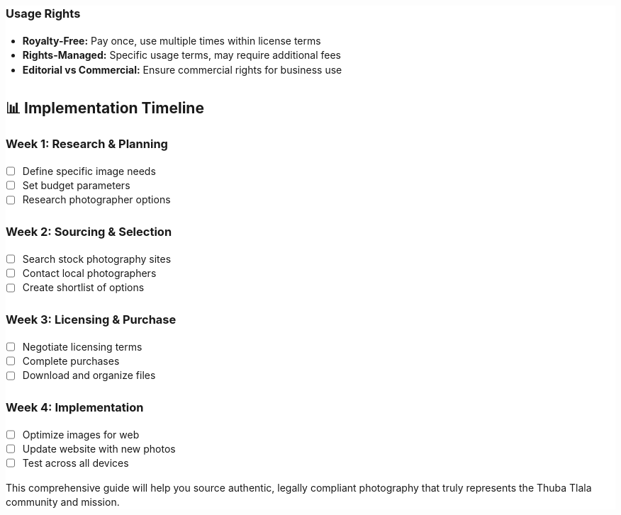### Usage Rights
- **Royalty-Free:** Pay once, use multiple times within license terms
- **Rights-Managed:** Specific usage terms, may require additional fees
- **Editorial vs Commercial:** Ensure commercial rights for business use

## 📊 Implementation Timeline

### Week 1: Research & Planning
- [ ] Define specific image needs
- [ ] Set budget parameters
- [ ] Research photographer options

### Week 2: Sourcing & Selection
- [ ] Search stock photography sites
- [ ] Contact local photographers
- [ ] Create shortlist of options

### Week 3: Licensing & Purchase
- [ ] Negotiate licensing terms
- [ ] Complete purchases
- [ ] Download and organize files

### Week 4: Implementation
- [ ] Optimize images for web
- [ ] Update website with new photos
- [ ] Test across all devices

This comprehensive guide will help you source authentic, legally compliant photography that truly represents the Thuba Tlala community and mission.
